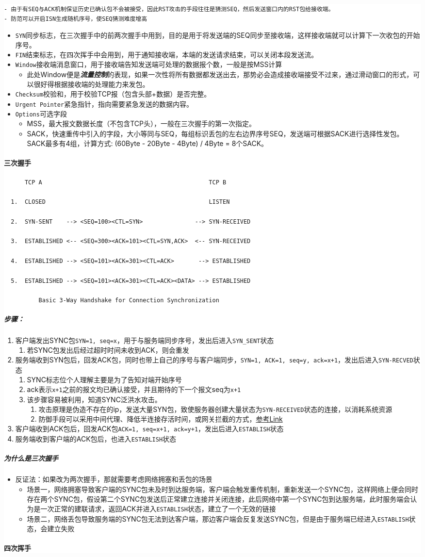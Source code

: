     - 由于有SEQ与ACK机制保证历史已确认包不会被接受，因此RST攻击的手段往往是猜测SEQ，然后发送窗口内的RST包给接收端。
    - 防范可以开启ISN生成随机序号，使SEQ猜测难度增高
  - `SYN`同步标志，在三次握手中的前两次握手中用到，目的是用于将发送端的SEQ同步至接收端，这样接收端就可以计算下一次收包的开始序号。
  - `FIN`结束标志，在四次挥手中会用到，用于通知接收端，本端的发送请求结束，可以关闭本段发送流。
- `Window`接收端消息窗口，用于接收端告知发送端可处理的数据报个数，一般是按MSS计算
  - 此处Window便是***流量控制***的表现，如果一次性将所有数据都发送出去，那势必会造成接收端接受不过来，通过滑动窗口的形式，可以很好得根据接收端的处理能力来发包。
- `Checksum`校验和，用于校验TCP报（包含头部+数据）是否完整。
- `Urgent Pointer`紧急指针，指向需要紧急发送的数据内容。
- `Options`可选字段
  - MSS，最大报文数据长度（不包含TCP头），一般在三次握手的第一次指定。
  - SACK，快速重传中引入的字段，大小等同与SEQ，每组标识丢包的左右边界序号SEQ，发送端可根据SACK进行选择性发包。SACK最多有4组，计算方式: (60Byte - 20Byte - 4Byte) / 4Byte = 8个SACK。



#### 三次握手

```
      TCP A                                                TCP B

  1.  CLOSED                                               LISTEN

  2.  SYN-SENT    --> <SEQ=100><CTL=SYN>               --> SYN-RECEIVED

  3.  ESTABLISHED <-- <SEQ=300><ACK=101><CTL=SYN,ACK>  <-- SYN-RECEIVED

  4.  ESTABLISHED --> <SEQ=101><ACK=301><CTL=ACK>       --> ESTABLISHED

  5.  ESTABLISHED --> <SEQ=101><ACK=301><CTL=ACK><DATA> --> ESTABLISHED

          Basic 3-Way Handshake for Connection Synchronization
```

##### 步骤：

1. 客户端发出SYNC包`SYN=1, seq=x`，用于与服务端同步序号，发出后进入`SYN_SENT`状态
   1. 若SYNC包发出后经过超时时间未收到ACK，则会重发
2. 服务端收到SYN包后，回发ACK包，同时也带上自己的序号与客户端同步，`SYN=1, ACK=1, seq=y, ack=x+1`，发出后进入`SYN-RECVED`状态
   1. SYNC标志位个人理解主要是为了告知对端开始序号
   2. ack表示`x+1`之前的报文均已确认接受，并且期待的下一个报文seq为`x+1`
   3. 该步骤容易被利用，知道SYNC泛洪水攻击。
      1. 攻击原理是伪造不存在的ip，发送大量SYN包，致使服务器创建大量状态为`SYN-RECEIVED`状态的连接，以消耗系统资源
      2. 防御手段可以采用中间代理、降低半连接存活时间，或网关拦截的方式，[参考Link](https://www.cnblogs.com/mafeng/p/7615230.html)
3. 客户端收到ACK包后，回发ACK包`ACK=1, seq=x+1, ack=y+1`，发出后进入`ESTABLISH`状态
4. 服务端收到客户端的ACK包后，也进入`ESTABLISH`状态

##### 为什么是三次握手

- 反证法：如果改为两次握手，那就需要考虑网络拥塞和丢包的场景
  - 场景一，网络拥塞导致客户端的SYNC包未及时到达服务端，客户端会触发重传机制，重新发送一个SYNC包，这样网络上便会同时存在两个SYNC包，假设第二个SYNC包发送后正常建立连接并关闭连接，此后网络中第一个SYNC包到达服务端，此时服务端会认为是一次正常的建联请求，返回ACK并进入`ESTABLISH`状态，建立了一个无效的链接
  - 场景二，网络丢包导致服务端的SYNC包无法到达客户端，那边客户端会反复发送SYNC包，但是由于服务端已经进入`ESTABLISH`状态，会建立失败

#### 四次挥手
